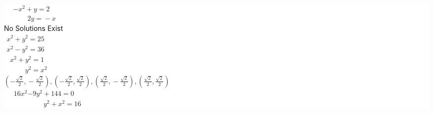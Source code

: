 </div>
</div>

<div data-type="exercise">
<div data-type="problem" markdown="1">
<math xmlns="http://www.w3.org/1998/Math/MathML"> <mrow> <mtable columnalign="left"> <mtr columnalign="left"> <mtd columnalign="left"> <mrow> <mo>−</mo><msup> <mi>x</mi> <mn>2</mn> </msup> <mo>+</mo><mi>y</mi><mo>=</mo><mn>2</mn> </mrow> </mtd> </mtr> <mtr columnalign="left"> <mtd columnalign="left"> <mrow> <mtext>         </mtext><mn>2</mn><mi>y</mi><mo>=</mo><mo>−</mo><mi>x</mi> </mrow> </mtd> </mtr> </mtable> </mrow> </math>

</div>
<div data-type="solution" markdown="1">
No Solutions Exist

</div>
</div>

<div data-type="exercise">
<div data-type="problem" markdown="1">
<math xmlns="http://www.w3.org/1998/Math/MathML"> <mtable columnalign="left"> <mtr> <mtd> <msup> <mi>x</mi> <mn>2</mn> </msup> <mo>+</mo><msup> <mi>y</mi> <mn>2</mn> </msup> <mo>=</mo><mn>25</mn> </mtd> </mtr> <mtr> <mtd> <msup> <mi>x</mi> <mn>2</mn> </msup> <mo>−</mo><msup> <mi>y</mi> <mn>2</mn> </msup> <mo>=</mo><mn>36</mn> </mtd> </mtr> </mtable> </math>

</div>
</div>

<div data-type="exercise">
<div data-type="problem" markdown="1">
<math xmlns="http://www.w3.org/1998/Math/MathML"> <mrow> <mtable columnalign="left"> <mtr columnalign="left"> <mtd columnalign="left"> <mrow> <msup> <mi>x</mi> <mn>2</mn> </msup> <mo>+</mo><msup> <mi>y</mi> <mn>2</mn> </msup> <mo>=</mo><mn>1</mn> </mrow> </mtd> </mtr> <mtr columnalign="left"> <mtd columnalign="left"> <mrow> <mtext>        </mtext><msup> <mi>y</mi> <mn>2</mn> </msup> <mo>=</mo><msup> <mi>x</mi> <mn>2</mn> </msup> </mrow> </mtd> </mtr> </mtable> </mrow> </math>

</div>
<div data-type="solution" markdown="1">
<math xmlns="http://www.w3.org/1998/Math/MathML"> <mrow> <mrow><mo>(</mo> <mrow> <mo>−</mo><mfrac> <mrow> <msqrt> <mn>2</mn> </msqrt> </mrow> <mn>2</mn> </mfrac> <mo>,</mo><mo>−</mo><mfrac> <mrow> <msqrt> <mn>2</mn> </msqrt> </mrow> <mn>2</mn> </mfrac> </mrow> <mo>)</mo></mrow><mo>,</mo><mrow><mo>(</mo> <mrow> <mo>−</mo><mfrac> <mrow> <msqrt> <mn>2</mn> </msqrt> </mrow> <mn>2</mn> </mfrac> <mo>,</mo><mfrac> <mrow> <msqrt> <mn>2</mn> </msqrt> </mrow> <mn>2</mn> </mfrac> </mrow> <mo>)</mo></mrow><mo>,</mo><mrow><mo>(</mo> <mrow> <mfrac> <mrow> <msqrt> <mn>2</mn> </msqrt> </mrow> <mn>2</mn> </mfrac> <mo>,</mo><mo>−</mo><mfrac> <mrow> <msqrt> <mn>2</mn> </msqrt> </mrow> <mn>2</mn> </mfrac> </mrow> <mo>)</mo></mrow><mo>,</mo><mrow><mo>(</mo> <mrow> <mfrac> <mrow> <msqrt> <mn>2</mn> </msqrt> </mrow> <mn>2</mn> </mfrac> <mo>,</mo><mfrac> <mrow> <msqrt> <mn>2</mn> </msqrt> </mrow> <mn>2</mn> </mfrac> </mrow> <mo>)</mo></mrow> </mrow> </math>

</div>
</div>

<div data-type="exercise">
<div data-type="problem" markdown="1">
<math xmlns="http://www.w3.org/1998/Math/MathML"> <mrow> <mtable columnalign="left"> <mtr columnalign="left"> <mtd columnalign="left"> <mrow> <mn>16</mn><msup> <mi>x</mi> <mn>2</mn> </msup> <mn>−9</mn><msup> <mi>y</mi> <mn>2</mn> </msup> <mo>+</mo><mn>144</mn><mo>=</mo><mn>0</mn> </mrow> </mtd> </mtr> <mtr columnalign="left"> <mtd columnalign="left"> <mrow> <mtext>                </mtext><msup> <mi>y</mi> <mn>2</mn> </msup> <mo>+</mo><msup> <mi>x</mi> <mn>2</mn> </msup> <mo>=</mo><mn>16</mn> </mrow> </mtd> </mtr> </mtable> </mrow> </math>
